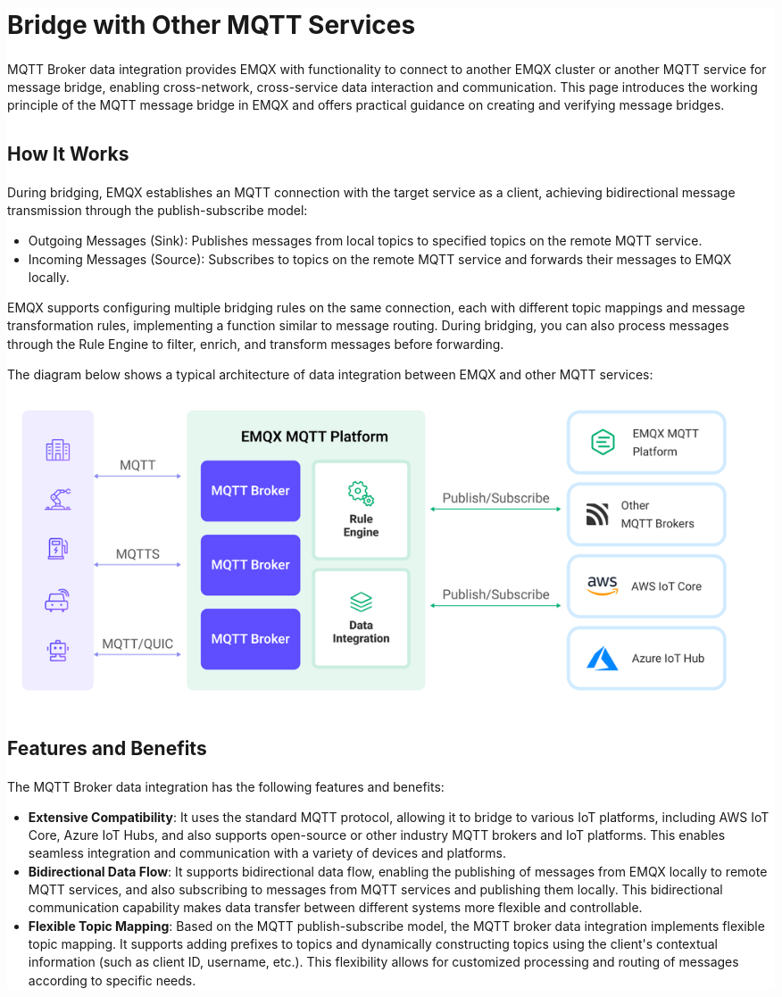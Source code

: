 # Bridge with Other MQTT Services

MQTT Broker data integration provides EMQX with functionality to connect to another EMQX cluster or another MQTT service for message bridge, enabling cross-network, cross-service data interaction and communication. This page introduces the working principle of the MQTT message bridge in EMQX and offers practical guidance on creating and verifying message bridges.

## How It Works

During bridging, EMQX establishes an MQTT connection with the target service as a client, achieving bidirectional message transmission through the publish-subscribe model:

- Outgoing Messages (Sink): Publishes messages from local topics to specified topics on the remote MQTT service.
- Incoming Messages (Source): Subscribes to topics on the remote MQTT service and forwards their messages to EMQX locally.

EMQX supports configuring multiple bridging rules on the same connection, each with different topic mappings and message transformation rules, implementing a function similar to message routing. During bridging, you can also process messages through the Rule Engine to filter, enrich, and transform messages before forwarding.

The diagram below shows a typical architecture of data integration between EMQX and other MQTT services:

![EMQX Integration MQTT](./assets/emqx-integration-mqtt.png)

## Features and Benefits

The MQTT Broker data integration has the following features and benefits:

- **Extensive Compatibility**: It uses the standard MQTT protocol, allowing it to bridge to various IoT platforms, including AWS IoT Core, Azure IoT Hubs, and also supports open-source or other industry MQTT brokers and IoT platforms. This enables seamless integration and communication with a variety of devices and platforms.
- **Bidirectional Data Flow**: It supports bidirectional data flow, enabling the publishing of messages from EMQX locally to remote MQTT services, and also subscribing to messages from MQTT services and publishing them locally. This bidirectional communication capability makes data transfer between different systems more flexible and controllable.
- **Flexible Topic Mapping**: Based on the MQTT publish-subscribe model, the MQTT broker data integration implements flexible topic mapping. It supports adding prefixes to topics and dynamically constructing topics using the client's contextual information (such as client ID, username, etc.). This flexibility allows for customized processing and routing of messages according to specific needs.